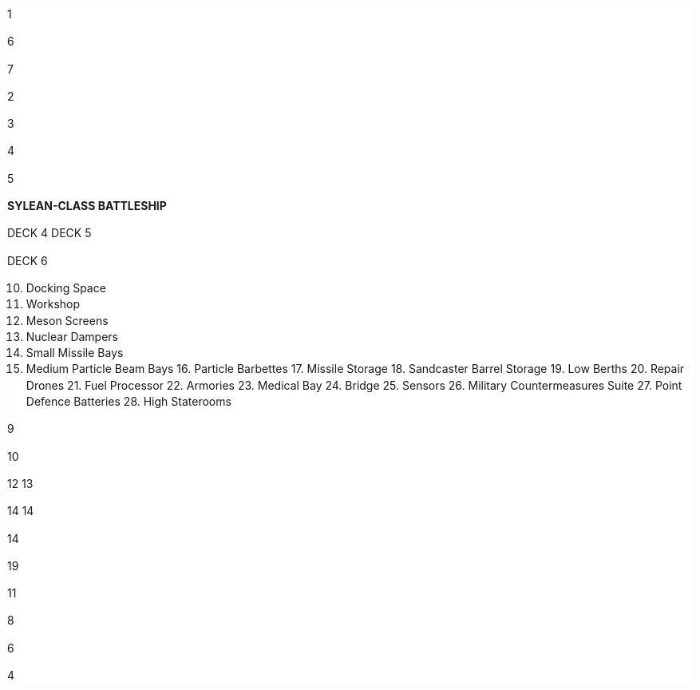 1

6

7

2

3

4

5

**SYLEAN-CLASS BATTLESHIP**

DECK 4 DECK 5

DECK 6

10. Docking Space
11. Workshop
12. Meson Screens
13. Nuclear Dampers
14. Small Missile Bays
15. Medium Particle Beam Bays
    16. Particle Barbettes
    17. Missile Storage
    18. Sandcaster Barrel Storage
    19. Low Berths
    20. Repair Drones
    21. Fuel Processor
    22. Armories
       23. Medical Bay
       24. Bridge
       25. Sensors
       26. Military
       Countermeasures Suite
       27. Point Defence Batteries
       28. High Staterooms

9

10

12 13

14 14

14

19

11

8

6

4
